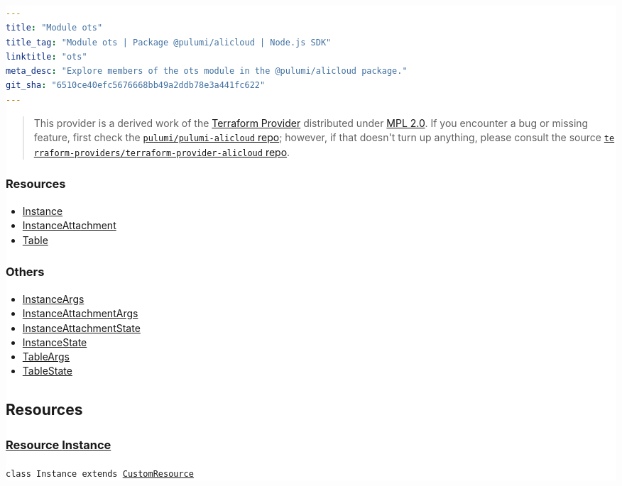 ```yaml
---
title: "Module ots"
title_tag: "Module ots | Package @pulumi/alicloud | Node.js SDK"
linktitle: "ots"
meta_desc: "Explore members of the ots module in the @pulumi/alicloud package."
git_sha: "6510ce40efc5676668bb49a2ddb78e3a441fc622"
---
```






> This provider is a derived work of the [Terraform Provider](https://github.com/terraform-providers/terraform-provider-alicloud)
> distributed under [MPL 2.0](https://www.mozilla.org/en-US/MPL/2.0/). If you encounter a bug or missing feature,
> first check the [`pulumi/pulumi-alicloud` repo](https://github.com/pulumi/pulumi-alicloud/issues); however, if that doesn't turn up anything,
> please consult the source [`terraform-providers/terraform-provider-alicloud` repo](https://github.com/terraform-providers/terraform-provider-alicloud/issues).





<h3>Resources</h3>
<ul class="api">
    <li><a href="#Instance"><span class="symbol resource"></span>Instance</a></li>
    <li><a href="#InstanceAttachment"><span class="symbol resource"></span>InstanceAttachment</a></li>
    <li><a href="#Table"><span class="symbol resource"></span>Table</a></li>
</ul>


<h3>Others</h3>
<ul class="api">
    <li><a href="#InstanceArgs"><span class="symbol api"></span>InstanceArgs</a></li>
    <li><a href="#InstanceAttachmentArgs"><span class="symbol api"></span>InstanceAttachmentArgs</a></li>
    <li><a href="#InstanceAttachmentState"><span class="symbol api"></span>InstanceAttachmentState</a></li>
    <li><a href="#InstanceState"><span class="symbol api"></span>InstanceState</a></li>
    <li><a href="#TableArgs"><span class="symbol api"></span>TableArgs</a></li>
    <li><a href="#TableState"><span class="symbol api"></span>TableState</a></li>
</ul>


<h2 id="resources">Resources</h2>
<h3 class="pdoc-module-header" id="Instance" data-link-title="Instance">
    <a href="https://github.com/pulumi/pulumi-alicloud/blob/{{< param git_sha >}}/sdk/nodejs/ots/instance.ts#L30">
        Resource <strong>Instance</strong>
    </a>
</h3>

<pre class="highlight"><code><span class='kr'>class</span> <span class='nx'>Instance</span> <span class='kr'>extends</span> <a href='/docs/reference/pkg/nodejs/pulumi/pulumi/#CustomResource'>CustomResource</a></code></pre>
